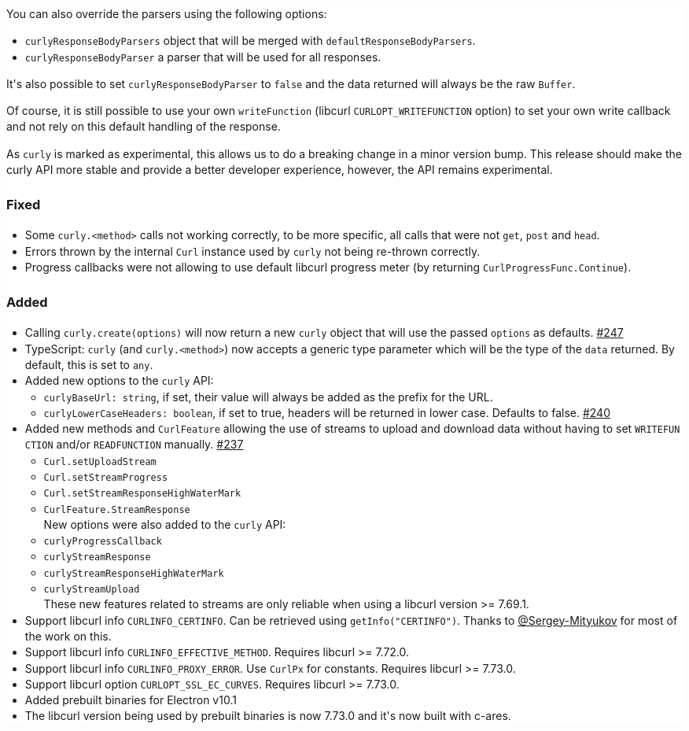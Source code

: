   You can also override the parsers using the following options:
  - `curlyResponseBodyParsers` object that will be merged with `defaultResponseBodyParsers`.
  - `curlyResponseBodyParser` a parser that will be used for all responses.

  It's also possible to set `curlyResponseBodyParser` to `false` and the data returned will always be the raw `Buffer`.

  Of course, it is still possible to use your own `writeFunction` (libcurl `CURLOPT_WRITEFUNCTION` option) to set your own write callback and not rely on this default handling of the response.


As `curly` is marked as experimental, this allows us to do a breaking change in a minor version bump. This release should make the curly API more stable and provide a better developer experience, however, the API remains experimental.

### Fixed
- Some `curly.<method>` calls not working correctly, to be more specific, all calls that were not `get`, `post` and `head`.
- Errors thrown by the internal `Curl` instance used by `curly` not being re-thrown correctly.
- Progress callbacks were not allowing to use default libcurl progress meter (by returning `CurlProgressFunc.Continue`).
  
### Added
- Calling `curly.create(options)` will now return a new `curly` object that will use the passed `options` as defaults. [#247](https://github.com/JCMais/node-libcurl/issues/247)
- TypeScript: `curly` (and `curly.<method>`) now accepts a generic type parameter which will be the type of the `data` returned. By default, this is set to `any`.
- Added new options to the `curly` API:
  - `curlyBaseUrl: string`, if set, their value will always be added as the prefix for the URL.
  - `curlyLowerCaseHeaders: boolean`, if set to true, headers will be returned in lower case. Defaults to false. [#240](https://github.com/JCMais/node-libcurl/issues/240)
- Added new methods and `CurlFeature` allowing the use of streams to upload and download data without having to set `WRITEFUNCTION` and/or `READFUNCTION` manually. [#237](https://github.com/JCMais/node-libcurl/issues/237)
  - `Curl.setUploadStream`
  - `Curl.setStreamProgress`
  - `Curl.setStreamResponseHighWaterMark`
  - `CurlFeature.StreamResponse`  
  New options were also added to the `curly` API:
  - `curlyProgressCallback`
  - `curlyStreamResponse`
  - `curlyStreamResponseHighWaterMark`
  - `curlyStreamUpload`  
  These new features related to streams are only reliable when using a libcurl version >= 7.69.1.
- Support libcurl info `CURLINFO_CERTINFO`. Can be retrieved using `getInfo("CERTINFO")`. Thanks to [@Sergey-Mityukov](https://github.com/Sergey-Mityukov) for most of the work on this.
- Support libcurl info `CURLINFO_EFFECTIVE_METHOD`. Requires libcurl >= 7.72.0.
- Support libcurl info `CURLINFO_PROXY_ERROR`. Use `CurlPx` for constants. Requires libcurl >= 7.73.0.
- Support libcurl option `CURLOPT_SSL_EC_CURVES`. Requires libcurl >= 7.73.0.
- Added prebuilt binaries for Electron v10.1
- The libcurl version being used by prebuilt binaries is now 7.73.0 and it's now built with c-ares.
  